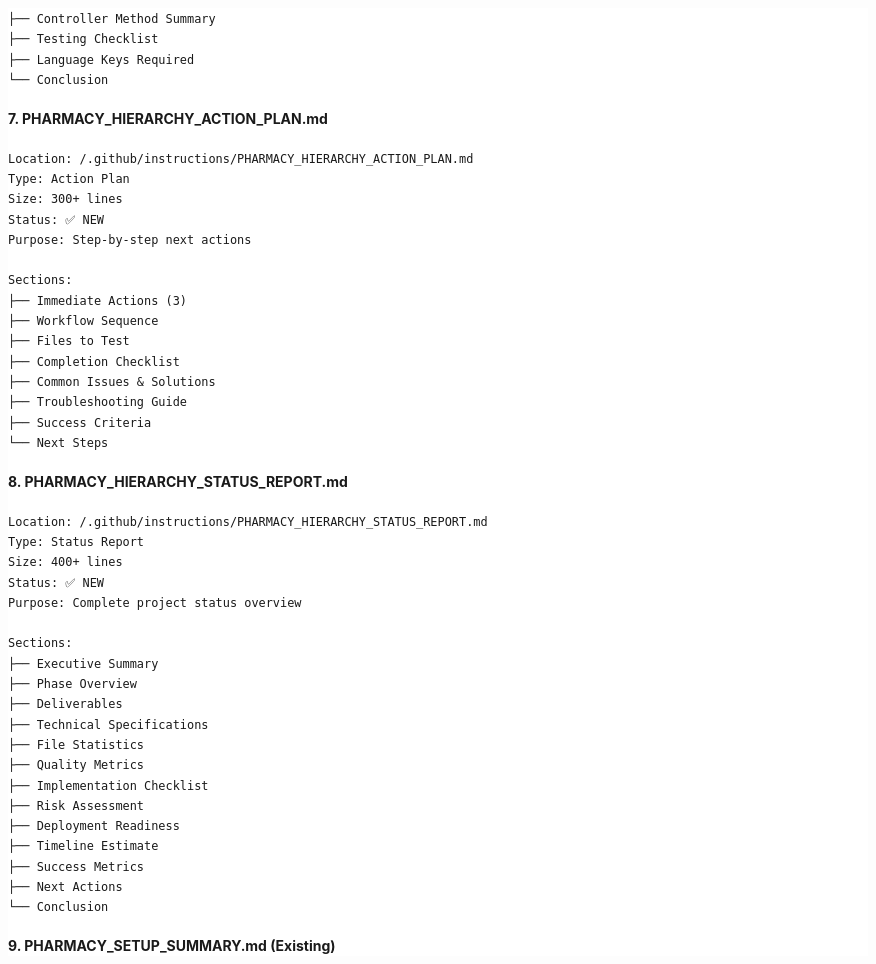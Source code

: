 ```
├── Controller Method Summary
├── Testing Checklist
├── Language Keys Required
└── Conclusion
```

#### 7. PHARMACY_HIERARCHY_ACTION_PLAN.md

```
Location: /.github/instructions/PHARMACY_HIERARCHY_ACTION_PLAN.md
Type: Action Plan
Size: 300+ lines
Status: ✅ NEW
Purpose: Step-by-step next actions

Sections:
├── Immediate Actions (3)
├── Workflow Sequence
├── Files to Test
├── Completion Checklist
├── Common Issues & Solutions
├── Troubleshooting Guide
├── Success Criteria
└── Next Steps
```

#### 8. PHARMACY_HIERARCHY_STATUS_REPORT.md

```
Location: /.github/instructions/PHARMACY_HIERARCHY_STATUS_REPORT.md
Type: Status Report
Size: 400+ lines
Status: ✅ NEW
Purpose: Complete project status overview

Sections:
├── Executive Summary
├── Phase Overview
├── Deliverables
├── Technical Specifications
├── File Statistics
├── Quality Metrics
├── Implementation Checklist
├── Risk Assessment
├── Deployment Readiness
├── Timeline Estimate
├── Success Metrics
├── Next Actions
└── Conclusion
```

#### 9. PHARMACY_SETUP_SUMMARY.md (Existing)
